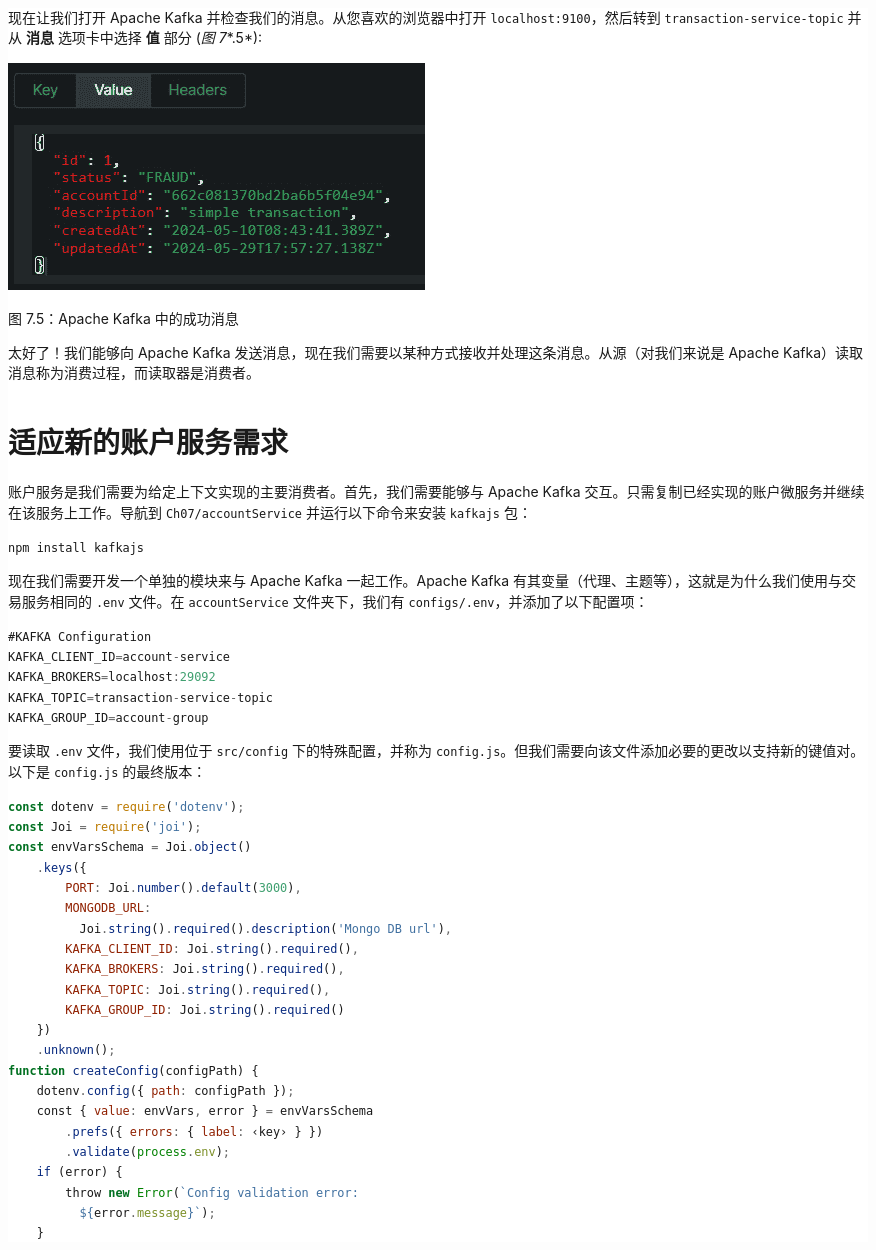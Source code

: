 现在让我们打开 Apache Kafka 并检查我们的消息。从您喜欢的浏览器中打开 `localhost:9100`，然后转到 `transaction-service-topic` 并从 **消息** 选项卡中选择 **值** 部分 (*图 7**.5*):

![图 7.5：Apache Kafka 中的成功消息](img/B09148_07_005.jpg)

图 7.5：Apache Kafka 中的成功消息

太好了！我们能够向 Apache Kafka 发送消息，现在我们需要以某种方式接收并处理这条消息。从源（对我们来说是 Apache Kafka）读取消息称为消费过程，而读取器是消费者。

# 适应新的账户服务需求

账户服务是我们需要为给定上下文实现的主要消费者。首先，我们需要能够与 Apache Kafka 交互。只需复制已经实现的账户微服务并继续在该服务上工作。导航到 `Ch07/accountService` 并运行以下命令来安装 `kafkajs` 包：

```js
npm install kafkajs
```

现在我们需要开发一个单独的模块来与 Apache Kafka 一起工作。Apache Kafka 有其变量（代理、主题等），这就是为什么我们使用与交易服务相同的 `.env` 文件。在 `accountService` 文件夹下，我们有 `configs/.env`，并添加了以下配置项：

```js
#KAFKA Configuration
KAFKA_CLIENT_ID=account-service
KAFKA_BROKERS=localhost:29092
KAFKA_TOPIC=transaction-service-topic
KAFKA_GROUP_ID=account-group
```

要读取 `.env` 文件，我们使用位于 `src/config` 下的特殊配置，并称为 `config.js`。但我们需要向该文件添加必要的更改以支持新的键值对。以下是 `config.js` 的最终版本：

```js
const dotenv = require('dotenv');
const Joi = require('joi');
const envVarsSchema = Joi.object()
    .keys({
        PORT: Joi.number().default(3000),
        MONGODB_URL:
          Joi.string().required().description('Mongo DB url'),
        KAFKA_CLIENT_ID: Joi.string().required(),
        KAFKA_BROKERS: Joi.string().required(),
        KAFKA_TOPIC: Joi.string().required(),
        KAFKA_GROUP_ID: Joi.string().required()
    })
    .unknown();
function createConfig(configPath) {
    dotenv.config({ path: configPath });
    const { value: envVars, error } = envVarsSchema
        .prefs({ errors: { label: ‹key› } })
        .validate(process.env);
    if (error) {
        throw new Error(`Config validation error:
          ${error.message}`);
    }
```
